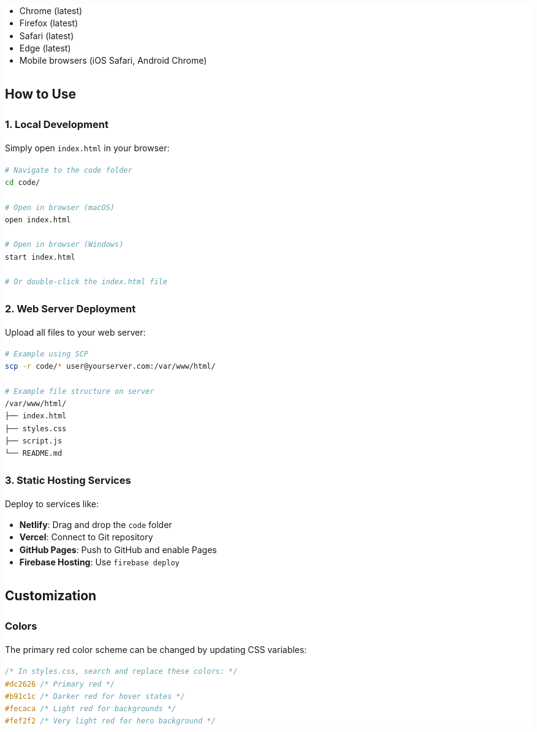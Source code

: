- Chrome (latest)
- Firefox (latest)
- Safari (latest)
- Edge (latest)
- Mobile browsers (iOS Safari, Android Chrome)

## How to Use

### 1. Local Development
Simply open `index.html` in your browser:
```bash
# Navigate to the code folder
cd code/

# Open in browser (macOS)
open index.html

# Open in browser (Windows)
start index.html

# Or double-click the index.html file
```

### 2. Web Server Deployment
Upload all files to your web server:
```bash
# Example using SCP
scp -r code/* user@yourserver.com:/var/www/html/

# Example file structure on server
/var/www/html/
├── index.html
├── styles.css
├── script.js
└── README.md
```

### 3. Static Hosting Services
Deploy to services like:
- **Netlify**: Drag and drop the `code` folder
- **Vercel**: Connect to Git repository
- **GitHub Pages**: Push to GitHub and enable Pages
- **Firebase Hosting**: Use `firebase deploy`

## Customization

### Colors
The primary red color scheme can be changed by updating CSS variables:
```css
/* In styles.css, search and replace these colors: */
#dc2626 /* Primary red */
#b91c1c /* Darker red for hover states */
#fecaca /* Light red for backgrounds */
#fef2f2 /* Very light red for hero background */
```

